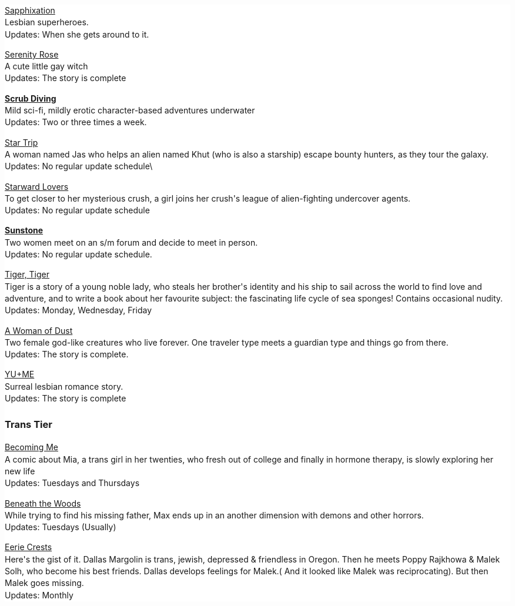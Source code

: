[Sapphixation](http://www.sapphixation.com/)\
Lesbian superheroes.\
Updates: When she gets around to it.

[Serenity Rose](http://www.heartshapedskull.com/serenity-rose/)\
A cute little gay witch\
Updates: The story is complete

[**Scrub Diving**](http://scrubdiving.thecomicseries.com/)\
Mild sci-fi, mildly erotic character-based adventures underwater\
Updates: Two or three times a week.

[Star Trip](http://www.startripcomic.com/index.php)\
A woman named Jas who helps an alien named Khut (who is also a starship) escape bounty hunters, as they tour the galaxy.\
Updates: No regular update schedule\

[Starward Lovers](http://starwardlovers.tumblr.com/)\
To get closer to her mysterious crush, a girl joins her crush's league of alien-fighting undercover agents.\
Updates: No regular update schedule

[**Sunstone**](http://shiniez.deviantart.com/)\
Two women meet on an s/m forum and decide to meet in person.\
Updates: No regular update schedule.

[Tiger, Tiger](tigertigercomic.com)\
Tiger is a story of a young noble lady, who steals her brother's identity and his ship to sail across the world to find love and adventure, and to write a book about her favourite subject: the fascinating life cycle of sea sponges! Contains occasional nudity.\
Updates: Monday, Wednesday, Friday

[A Woman of Dust](http://awomanofdust.smackjeeves.com/)\
Two female god-like creatures who live forever. One traveler type meets a guardian type and things go from there.\
Updates: The story is complete.

[YU+ME](http://rosalarian.com/yume/)\
Surreal lesbian romance story.\
Updates: The story is complete

### Trans Tier

[Becoming Me](http://bmcomic.tumblr.com)\
A comic about Mia, a trans girl in her twenties, who fresh out of college and finally in hormone therapy, is slowly exploring her new life\
Updates: Tuesdays and Thursdays

[Beneath the Woods](https://tapas.io/series/beneaththewoods)\
While trying to find his missing father, Max ends up in an another dimension with demons and other horrors.\
Updates: Tuesdays (Usually)

[Eerie Crests](https://tapas.io/series/Eerie-Crests)\
Here's the gist of it. Dallas Margolin is trans, jewish, depressed & friendless in Oregon. Then he meets Poppy Rajkhowa & Malek Solh, who become his best friends. Dallas develops feelings for Malek.( And it looked like Malek was reciprocating). But then Malek goes missing.\
Updates: Monthly
